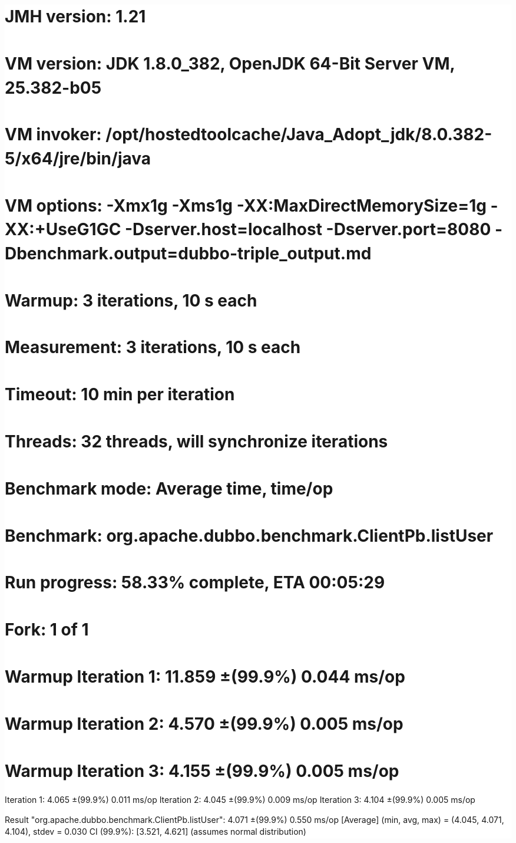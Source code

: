 
# JMH version: 1.21
# VM version: JDK 1.8.0_382, OpenJDK 64-Bit Server VM, 25.382-b05
# VM invoker: /opt/hostedtoolcache/Java_Adopt_jdk/8.0.382-5/x64/jre/bin/java
# VM options: -Xmx1g -Xms1g -XX:MaxDirectMemorySize=1g -XX:+UseG1GC -Dserver.host=localhost -Dserver.port=8080 -Dbenchmark.output=dubbo-triple_output.md
# Warmup: 3 iterations, 10 s each
# Measurement: 3 iterations, 10 s each
# Timeout: 10 min per iteration
# Threads: 32 threads, will synchronize iterations
# Benchmark mode: Average time, time/op
# Benchmark: org.apache.dubbo.benchmark.ClientPb.listUser

# Run progress: 58.33% complete, ETA 00:05:29
# Fork: 1 of 1
# Warmup Iteration   1: 11.859 ±(99.9%) 0.044 ms/op
# Warmup Iteration   2: 4.570 ±(99.9%) 0.005 ms/op
# Warmup Iteration   3: 4.155 ±(99.9%) 0.005 ms/op
Iteration   1: 4.065 ±(99.9%) 0.011 ms/op
Iteration   2: 4.045 ±(99.9%) 0.009 ms/op
Iteration   3: 4.104 ±(99.9%) 0.005 ms/op


Result "org.apache.dubbo.benchmark.ClientPb.listUser":
  4.071 ±(99.9%) 0.550 ms/op [Average]
  (min, avg, max) = (4.045, 4.071, 4.104), stdev = 0.030
  CI (99.9%): [3.521, 4.621] (assumes normal distribution)
